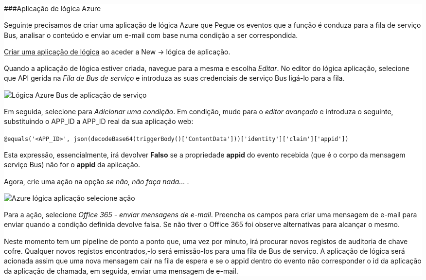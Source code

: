 ###<a name="azure-logic-app"></a>Aplicação de lógica Azure

Seguinte precisamos de criar uma aplicação de lógica Azure que Pegue os eventos que a função é conduza para a fila de serviço Bus, analisar o conteúdo e enviar um e-mail com base numa condição a ser correspondida.

[Criar uma aplicação de lógica](../app-service-logic/app-service-logic-create-a-logic-app.md) ao aceder a New -> lógica de aplicação. 

Quando a aplicação de lógica estiver criada, navegue para a mesma e escolha _Editar_. No editor do lógica aplicação, selecione que API gerida na _Fila de Bus de serviço_ e introduza as suas credenciais de serviço Bus ligá-lo para a fila.

![Lógica Azure Bus de aplicação de serviço](./media/keyvault-keyrotation/Azure_LogicApp_ServiceBus.png)

Em seguida, selecione para _Adicionar uma condição_. Em condição, mude para o _editor avançado_ e introduza o seguinte, substituindo o APP_ID a APP_ID real da sua aplicação web:

```
@equals('<APP_ID>', json(decodeBase64(triggerBody()['ContentData']))['identity']['claim']['appid'])
```

Esta expressão, essencialmente, irá devolver **Falso** se a propriedade **appid** do evento recebida (que é o corpo da mensagem serviço Bus) não for o **appid** da aplicação. 

Agora, crie uma ação na opção _se não, não faça nada..._ .

![Azure lógica aplicação selecione ação](./media/keyvault-keyrotation/Azure_LogicApp_Condition.png)

Para a ação, selecione _Office 365 - enviar mensagens de e-mail_. Preencha os campos para criar uma mensagem de e-mail para enviar quando a condição definida devolve falsa. Se não tiver o Office 365 foi observe alternativas para alcançar o mesmo.

Neste momento tem um pipeline de ponto a ponto que, uma vez por minuto, irá procurar novos registos de auditoria de chave cofre. Qualquer novos registos encontrados,-lo será emissão-los para uma fila de Bus de serviço. A aplicação de lógica será acionada assim que uma nova mensagem cair na fila de espera e se o appid dentro do evento não corresponder o id da aplicação da aplicação de chamada, em seguida, enviar uma mensagem de e-mail. 
